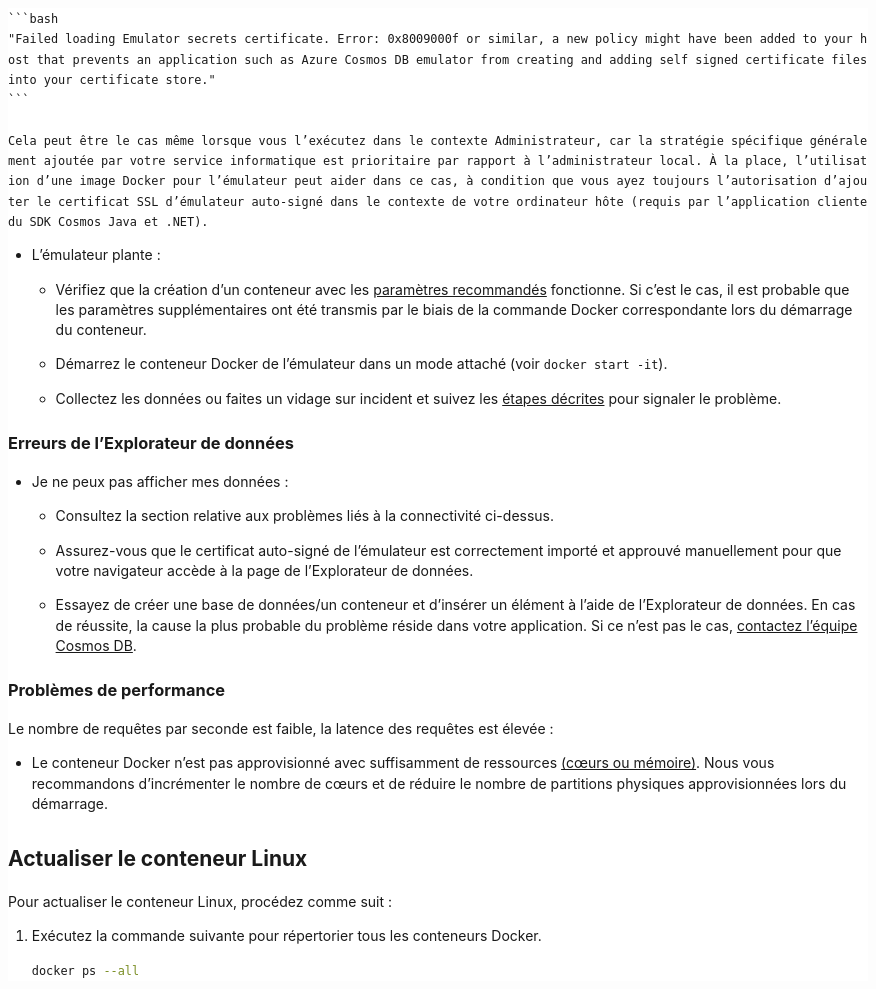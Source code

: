     ```bash
    "Failed loading Emulator secrets certificate. Error: 0x8009000f or similar, a new policy might have been added to your host that prevents an application such as Azure Cosmos DB emulator from creating and adding self signed certificate files into your certificate store."
    ```

    Cela peut être le cas même lorsque vous l’exécutez dans le contexte Administrateur, car la stratégie spécifique généralement ajoutée par votre service informatique est prioritaire par rapport à l’administrateur local. À la place, l’utilisation d’une image Docker pour l’émulateur peut aider dans ce cas, à condition que vous ayez toujours l’autorisation d’ajouter le certificat SSL d’émulateur auto-signé dans le contexte de votre ordinateur hôte (requis par l’application cliente du SDK Cosmos Java et .NET).

- L’émulateur plante :

  - Vérifiez que la création d’un conteneur avec les [paramètres recommandés](#run-on-linux) fonctionne. Si c’est le cas, il est probable que les paramètres supplémentaires ont été transmis par le biais de la commande Docker correspondante lors du démarrage du conteneur.

  - Démarrez le conteneur Docker de l’émulateur dans un mode attaché (voir `docker start -it`).

  - Collectez les données ou faites un vidage sur incident et suivez les [étapes décrites](#report-an-emulator-issue) pour signaler le problème.  

### <a name="data-explorer-errors"></a>Erreurs de l’Explorateur de données

- Je ne peux pas afficher mes données :

  - Consultez la section relative aux problèmes liés à la connectivité ci-dessus.

  - Assurez-vous que le certificat auto-signé de l’émulateur est correctement importé et approuvé manuellement pour que votre navigateur accède à la page de l’Explorateur de données.

  - Essayez de créer une base de données/un conteneur et d’insérer un élément à l’aide de l’Explorateur de données. En cas de réussite, la cause la plus probable du problème réside dans votre application. Si ce n’est pas le cas, [contactez l’équipe Cosmos DB](#report-an-emulator-issue).

### <a name="performance-issues"></a>Problèmes de performance

Le nombre de requêtes par seconde est faible, la latence des requêtes est élevée :

- Le conteneur Docker n’est pas approvisionné avec suffisamment de ressources [(cœurs ou mémoire)](#config-options). Nous vous recommandons d’incrémenter le nombre de cœurs et de réduire le nombre de partitions physiques approvisionnées lors du démarrage.

## <a name="refresh-linux-container"></a><a id="refresh-linux-container"></a>Actualiser le conteneur Linux

Pour actualiser le conteneur Linux, procédez comme suit :

1. Exécutez la commande suivante pour répertorier tous les conteneurs Docker.

   ```bash
   docker ps --all
   ```
